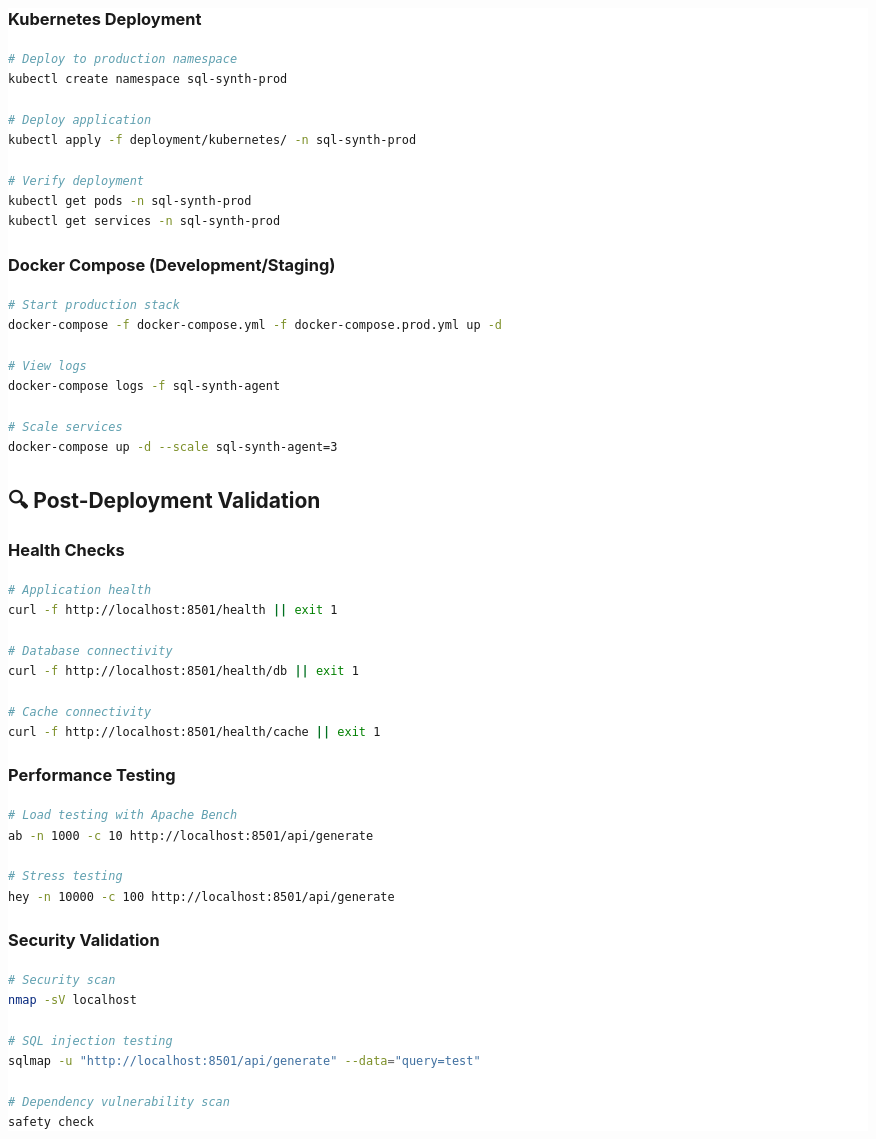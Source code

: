 ### Kubernetes Deployment
```bash
# Deploy to production namespace
kubectl create namespace sql-synth-prod

# Deploy application
kubectl apply -f deployment/kubernetes/ -n sql-synth-prod

# Verify deployment
kubectl get pods -n sql-synth-prod
kubectl get services -n sql-synth-prod
```

### Docker Compose (Development/Staging)
```bash
# Start production stack
docker-compose -f docker-compose.yml -f docker-compose.prod.yml up -d

# View logs
docker-compose logs -f sql-synth-agent

# Scale services
docker-compose up -d --scale sql-synth-agent=3
```

## 🔍 Post-Deployment Validation

### Health Checks
```bash
# Application health
curl -f http://localhost:8501/health || exit 1

# Database connectivity
curl -f http://localhost:8501/health/db || exit 1

# Cache connectivity
curl -f http://localhost:8501/health/cache || exit 1
```

### Performance Testing
```bash
# Load testing with Apache Bench
ab -n 1000 -c 10 http://localhost:8501/api/generate

# Stress testing
hey -n 10000 -c 100 http://localhost:8501/api/generate
```

### Security Validation
```bash
# Security scan
nmap -sV localhost

# SQL injection testing
sqlmap -u "http://localhost:8501/api/generate" --data="query=test"

# Dependency vulnerability scan
safety check
```
